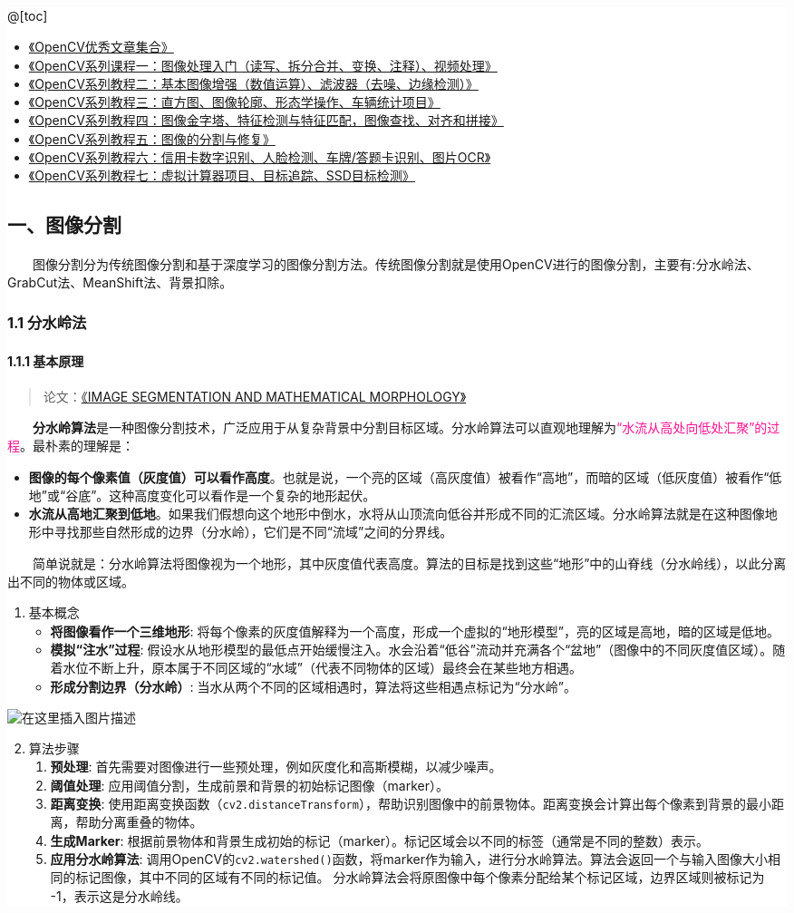 ﻿@[toc]

- [《OpenCV优秀文章集合》](https://blog.csdn.net/qq_56591814/article/details/143195439?spm=1001.2014.3001.5501)
- [《OpenCV系列课程一：图像处理入门（读写、拆分合并、变换、注释）、视频处理》](https://blog.csdn.net/qq_56591814/article/details/127275045)
- [《OpenCV系列教程二：基本图像增强（数值运算）、滤波器（去噪、边缘检测）》](https://blog.csdn.net/qq_56591814/article/details/142146096?spm=1001.2014.3001.5502)
- [《OpenCV系列教程三：直方图、图像轮廓、形态学操作、车辆统计项目》](https://blog.csdn.net/qq_56591814/article/details/142421338?spm=1001.2014.3001.5502)
- [《OpenCV系列教程四：图像金字塔、特征检测与特征匹配，图像查找、对齐和拼接》](https://blog.csdn.net/qq_56591814/article/details/142467197?spm=1001.2014.3001.5501)
- [《OpenCV系列教程五：图像的分割与修复》](https://blog.csdn.net/qq_56591814/article/details/142906327?spm=1001.2014.3001.5501)
- [《OpenCV系列教程六：信用卡数字识别、人脸检测、车牌/答题卡识别、图片OCR》](https://blog.csdn.net/qq_56591814/article/details/143223687?spm=1001.2014.3001.5501)
- [《OpenCV系列教程七：虚拟计算器项目、目标追踪、SSD目标检测》](https://blog.csdn.net/qq_56591814/article/details/143161533?spm=1001.2014.3001.5501)
## 一、图像分割
&#8195;&#8195;图像分割分为传统图像分割和基于深度学习的图像分割方法。传统图像分割就是使用OpenCV进行的图像分割，主要有:分水岭法、GrabCut法、MeanShift法、背景扣除。
### 1.1 分水岭法
#### 1.1.1 基本原理

>论文：[《IMAGE SEGMENTATION AND MATHEMATICAL MORPHOLOGY》](https://people.cmm.minesparis.psl.eu/users/beucher/wtshed.html)




&#8195;&#8195;**分水岭算法**是一种图像分割技术，广泛应用于从复杂背景中分割目标区域。分水岭算法可以直观地理解为<font color='deeppink'>“水流从高处向低处汇聚”的过程</font >。最朴素的理解是：

* **图像的每个像素值（灰度值）可以看作高度**。也就是说，一个亮的区域（高灰度值）被看作“高地”，而暗的区域（低灰度值）被看作“低地”或“谷底”。这种高度变化可以看作是一个复杂的地形起伏。
* **水流从高地汇聚到低地**。如果我们假想向这个地形中倒水，水将从山顶流向低谷并形成不同的汇流区域。分水岭算法就是在这种图像地形中寻找那些自然形成的边界（分水岭），它们是不同“流域”之间的分界线。

&#8195;&#8195;简单说就是：分水岭算法将图像视为一个地形，其中灰度值代表高度。算法的目标是找到这些“地形”中的山脊线（分水岭线），以此分离出不同的物体或区域。

1. 基本概念
	- **将图像看作一个三维地形**: 将每个像素的灰度值解释为一个高度，形成一个虚拟的“地形模型”，亮的区域是高地，暗的区域是低地。
	- **模拟“注水”过程**: 假设水从地形模型的最低点开始缓慢注入。水会沿着“低谷”流动并充满各个“盆地”（图像中的不同灰度值区域）。随着水位不断上升，原本属于不同区域的“水域”（代表不同物体的区域）最终会在某些地方相遇。
	- **形成分割边界（分水岭）**: 当水从两个不同的区域相遇时，算法将这些相遇点标记为“分水岭”。

![在这里插入图片描述](https://i-blog.csdnimg.cn/direct/579645f30eb84f83a63fb3f07845efa5.gif#pic_center)


2. 算法步骤
	1. **预处理**: 首先需要对图像进行一些预处理，例如灰度化和高斯模糊，以减少噪声。
	2. **阈值处理**: 应用阈值分割，生成前景和背景的初始标记图像（marker）。
	3. **距离变换**: 使用距离变换函数（`cv2.distanceTransform`），帮助识别图像中的前景物体。距离变换会计算出每个像素到背景的最小距离，帮助分离重叠的物体。
	4. **生成Marker**: 根据前景物体和背景生成初始的标记（marker）。标记区域会以不同的标签（通常是不同的整数）表示。
	5. **应用分水岭算法**: 调用OpenCV的`cv2.watershed()`函数，将marker作为输入，进行分水岭算法。算法会返回一个与输入图像大小相同的标记图像，其中不同的区域有不同的标记值。
	分水岭算法会将原图像中每个像素分配给某个标记区域，边界区域则被标记为 -1，表示这是分水岭线。
